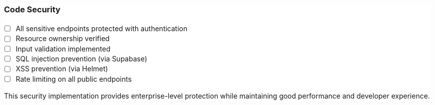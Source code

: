 ### Code Security
- [ ] All sensitive endpoints protected with authentication
- [ ] Resource ownership verified
- [ ] Input validation implemented
- [ ] SQL injection prevention (via Supabase)
- [ ] XSS prevention (via Helmet)
- [ ] Rate limiting on all public endpoints

This security implementation provides enterprise-level protection while maintaining good performance and developer experience.